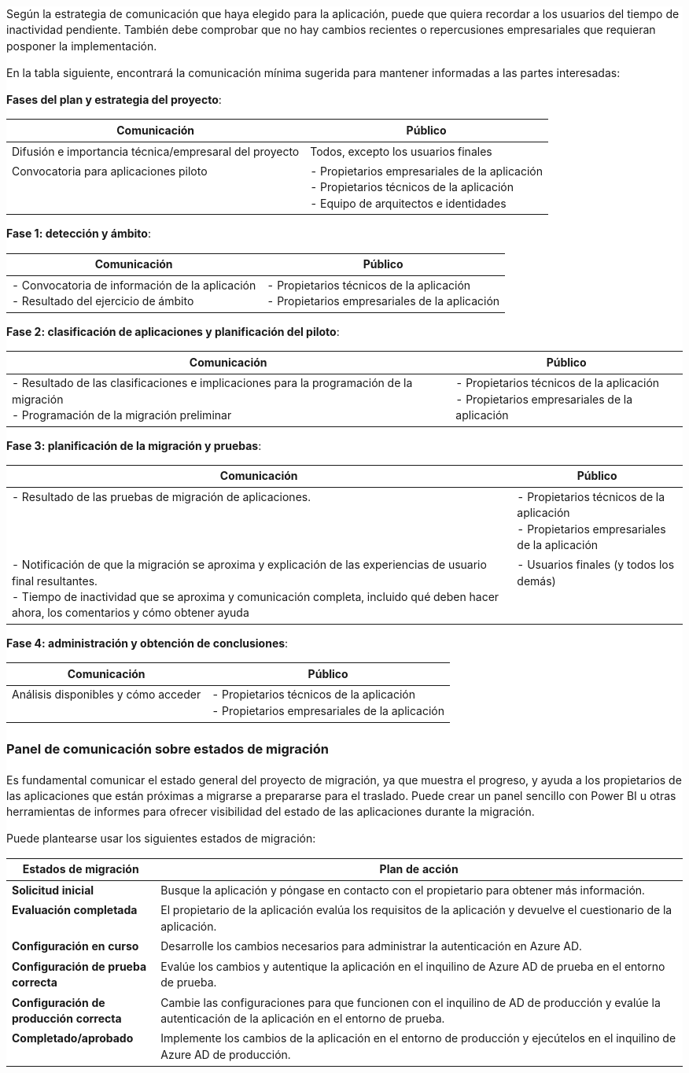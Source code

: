 Según la estrategia de comunicación que haya elegido para la aplicación, puede que quiera recordar a los usuarios del tiempo de inactividad pendiente. También debe comprobar que no hay cambios recientes o repercusiones empresariales que requieran posponer la implementación.

En la tabla siguiente, encontrará la comunicación mínima sugerida para mantener informadas a las partes interesadas:

**Fases del plan y estrategia del proyecto**:

| Comunicación      | Público                                          |
| ------------------ | ------------------------------------------------- |
| Difusión e importancia técnica/empresaral del proyecto | Todos, excepto los usuarios finales |
| Convocatoria para aplicaciones piloto | - Propietarios empresariales de la aplicación<br />- Propietarios técnicos de la aplicación<br />- Equipo de arquitectos e identidades |

**Fase 1: detección y ámbito**:

| Comunicación      | Público                                          |
| ------------------ | ------------------------------------------------- |
| - Convocatoria de información de la aplicación<br />- Resultado del ejercicio de ámbito | - Propietarios técnicos de la aplicación<br />- Propietarios empresariales de la aplicación |

**Fase 2: clasificación de aplicaciones y planificación del piloto**:

| Comunicación      | Público                                          |
| ------------------ | ------------------------------------------------- |
| - Resultado de las clasificaciones e implicaciones para la programación de la migración<br />- Programación de la migración preliminar | - Propietarios técnicos de la aplicación<br /> - Propietarios empresariales de la aplicación |

**Fase 3: planificación de la migración y pruebas**:

| Comunicación      | Público                                          |
| ------------------ | ------------------------------------------------- |
| - Resultado de las pruebas de migración de aplicaciones. | - Propietarios técnicos de la aplicación<br />- Propietarios empresariales de la aplicación |
| - Notificación de que la migración se aproxima y explicación de las experiencias de usuario final resultantes.<br />- Tiempo de inactividad que se aproxima y comunicación completa, incluido qué deben hacer ahora, los comentarios y cómo obtener ayuda | - Usuarios finales (y todos los demás) |

**Fase 4: administración y obtención de conclusiones**:

| Comunicación      | Público                                          |
| ------------------ | ------------------------------------------------- |
| Análisis disponibles y cómo acceder | - Propietarios técnicos de la aplicación<br />- Propietarios empresariales de la aplicación |

### <a name="migration-states-communication-dashboard"></a>Panel de comunicación sobre estados de migración

Es fundamental comunicar el estado general del proyecto de migración, ya que muestra el progreso, y ayuda a los propietarios de las aplicaciones que están próximas a migrarse a prepararse para el traslado. Puede crear un panel sencillo con Power BI u otras herramientas de informes para ofrecer visibilidad del estado de las aplicaciones durante la migración.

Puede plantearse usar los siguientes estados de migración:

| Estados de migración       | Plan de acción                                   |
| ---------------------- | --------------------------------------------- |
| **Solicitud inicial** | Busque la aplicación y póngase en contacto con el propietario para obtener más información. |
| **Evaluación completada** | El propietario de la aplicación evalúa los requisitos de la aplicación y devuelve el cuestionario de la aplicación.</td>
| **Configuración en curso** | Desarrolle los cambios necesarios para administrar la autenticación en Azure AD. |
| **Configuración de prueba correcta** | Evalúe los cambios y autentique la aplicación en el inquilino de Azure AD de prueba en el entorno de prueba. |
| **Configuración de producción correcta** | Cambie las configuraciones para que funcionen con el inquilino de AD de producción y evalúe la autenticación de la aplicación en el entorno de prueba. |
| **Completado/aprobado** | Implemente los cambios de la aplicación en el entorno de producción y ejecútelos en el inquilino de Azure AD de producción. |
